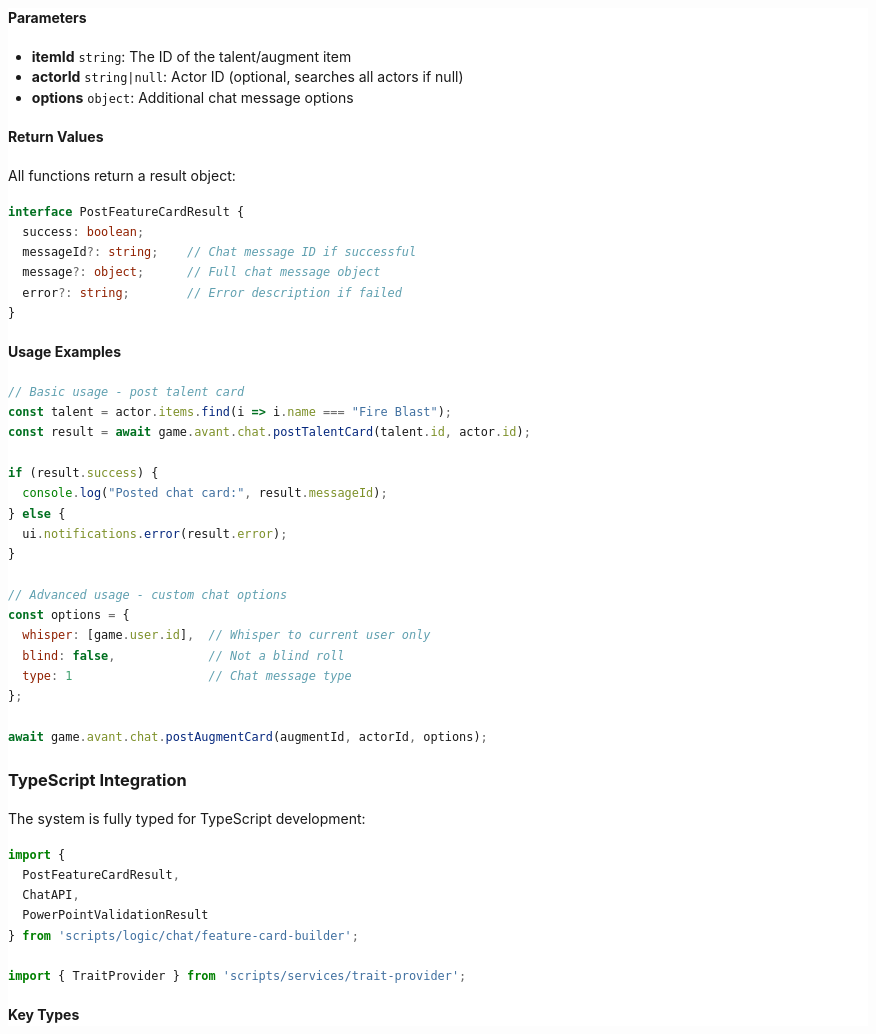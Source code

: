 #### Parameters
- **itemId** `string`: The ID of the talent/augment item
- **actorId** `string|null`: Actor ID (optional, searches all actors if null)
- **options** `object`: Additional chat message options

#### Return Values
All functions return a result object:
```typescript
interface PostFeatureCardResult {
  success: boolean;
  messageId?: string;    // Chat message ID if successful
  message?: object;      // Full chat message object
  error?: string;        // Error description if failed
}
```

#### Usage Examples

```javascript
// Basic usage - post talent card
const talent = actor.items.find(i => i.name === "Fire Blast");
const result = await game.avant.chat.postTalentCard(talent.id, actor.id);

if (result.success) {
  console.log("Posted chat card:", result.messageId);
} else {
  ui.notifications.error(result.error);
}

// Advanced usage - custom chat options
const options = {
  whisper: [game.user.id],  // Whisper to current user only
  blind: false,             // Not a blind roll
  type: 1                   // Chat message type
};

await game.avant.chat.postAugmentCard(augmentId, actorId, options);
```

### TypeScript Integration

The system is fully typed for TypeScript development:

```typescript
import { 
  PostFeatureCardResult,
  ChatAPI,
  PowerPointValidationResult 
} from 'scripts/logic/chat/feature-card-builder';

import { TraitProvider } from 'scripts/services/trait-provider';
```

#### Key Types
